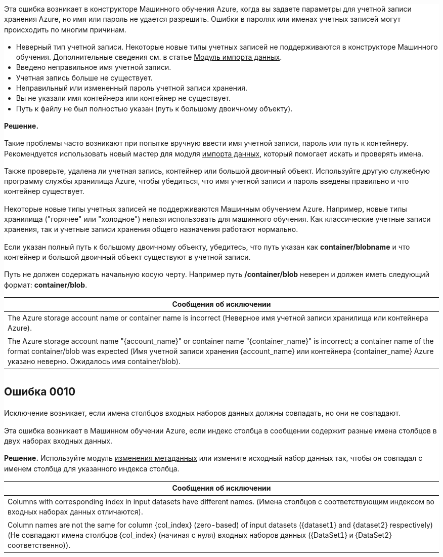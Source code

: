 Эта ошибка возникает в конструкторе Машинного обучения Azure, когда вы задаете параметры для учетной записи хранения Azure, но имя или пароль не удается разрешить. Ошибки в паролях или именах учетных записей могут происходить по многим причинам.

 + Неверный тип учетной записи. Некоторые новые типы учетных записей не поддерживаются в конструкторе Машинного обучения. Дополнительные сведения см. в статье [Модуль импорта данных](import-data.md).
 + Введено неправильное имя учетной записи.
 + Учетная запись больше не существует.
 + Неправильный или измененный пароль учетной записи хранения.
 + Вы не указали имя контейнера или контейнер не существует.
 + Путь к файлу не был полностью указан (путь к большому двоичному объекту).
   

**Решение.**

Такие проблемы часто возникают при попытке вручную ввести имя учетной записи, пароль или путь к контейнеру. Рекомендуется использовать новый мастер для модуля [импорта данных](import-data.md), который помогает искать и проверять имена.

Также проверьте, удалена ли учетная запись, контейнер или большой двоичный объект. Используйте другую служебную программу службы хранилища Azure, чтобы убедиться, что имя учетной записи и пароль введены правильно и что контейнер существует. 

Некоторые новые типы учетных записей не поддерживаются Машинным обучением Azure. Например, новые типы хранилища ("горячее" или "холодное") нельзя использовать для машинного обучения. Как классические учетные записи хранения, так и учетные записи хранения общего назначения работают нормально.

Если указан полный путь к большому двоичному объекту, убедитесь, что путь указан как **container/blobname** и что контейнер и большой двоичный объект существуют в учетной записи.  

 Путь не должен содержать начальную косую черту. Например путь **/container/blob** неверен и должен иметь следующий формат: **container/blob**.  


|Сообщения об исключении|
|------------------------|
|The Azure storage account name or container name is incorrect (Неверное имя учетной записи хранилища или контейнера Azure).|
|The Azure storage account name "{account_name}" or container name "{container_name}" is incorrect; a container name of the format container/blob was expected (Имя учетной записи хранения {account_name} или контейнера {container_name} Azure указано неверно. Ожидалось имя container/blob).|


## <a name="error-0010"></a>Ошибка 0010  
 Исключение возникает, если имена столбцов входных наборов данных должны совпадать, но они не совпадают.  

 Эта ошибка возникает в Машинном обучении Azure, если индекс столбца в сообщении содержит разные имена столбцов в двух наборах входных данных.  

**Решение.** Используйте модуль [изменения метаданных](edit-metadata.md) или измените исходный набор данных так, чтобы он совпадал с именем столбца для указанного индекса столбца.  

|Сообщения об исключении|
|------------------------|
|Columns with corresponding index in input datasets have different names. (Имена столбцов с соответствующим индексом во входных наборах данных отличаются).|
|Column names are not the same for column {col_index} (zero-based) of input datasets ({dataset1} and {dataset2} respectively) (Не совпадают имена столбцов {col_index} (начиная с нуля) входных наборов данных ({DataSet1} и {DataSet2} соответственно)).|
